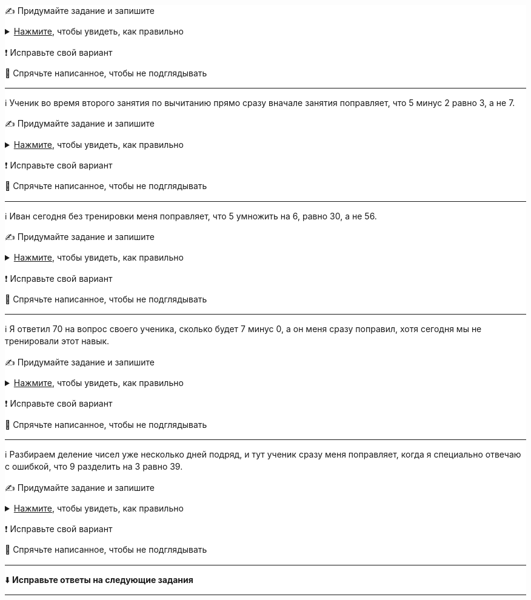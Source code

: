 ✍️ Придумайте задание и запишите

<details><summary><ins>Нажмите</ins>, чтобы увидеть, как правильно</summary></details>

❗ Исправьте свой вариант

🙈 Спрячьте написанное, чтобы не подглядывать

---

ℹ️ Ученик во время второго занятия по вычитанию прямо сразу вначале занятия поправляет, что 5 минус 2 равно 3, а не 7.

✍️ Придумайте задание и запишите

<details><summary><ins>Нажмите</ins>, чтобы увидеть, как правильно</summary></details>

❗ Исправьте свой вариант

🙈 Спрячьте написанное, чтобы не подглядывать

---

ℹ️ Иван сегодня без тренировки меня поправляет, что 5 умножить на 6, равно 30, а не 56.

✍️ Придумайте задание и запишите

<details><summary><ins>Нажмите</ins>, чтобы увидеть, как правильно</summary></details>

❗ Исправьте свой вариант

🙈 Спрячьте написанное, чтобы не подглядывать

---

ℹ️ Я ответил 70 на вопрос своего ученика, сколько будет 7 минус 0, а он меня сразу поправил, хотя сегодня мы не тренировали этот навык.

✍️ Придумайте задание и запишите

<details><summary><ins>Нажмите</ins>, чтобы увидеть, как правильно</summary></details>

❗ Исправьте свой вариант

🙈 Спрячьте написанное, чтобы не подглядывать

---

ℹ️ Разбираем деление чисел уже несколько дней подряд, и тут ученик сразу меня поправляет, когда я специально отвечаю с ошибкой, что 9 разделить на 3 равно 39.

✍️ Придумайте задание и запишите

<details><summary><ins>Нажмите</ins>, чтобы увидеть, как правильно</summary></details>

❗ Исправьте свой вариант

🙈 Спрячьте написанное, чтобы не подглядывать

---

⬇️ **Исправьте ответы на следующие задания**

---
